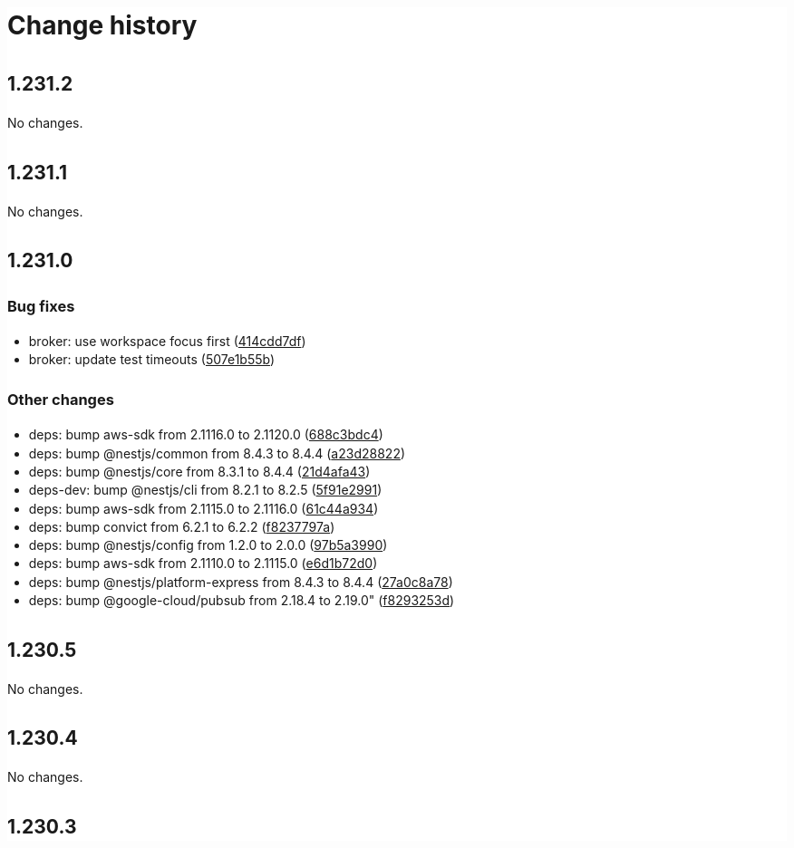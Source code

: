 # Change history

## 1.231.2

No changes.

## 1.231.1

No changes.

## 1.231.0

### Bug fixes

- broker: use workspace focus first ([414cdd7df](https://github.com/mozilla/fxa/commit/414cdd7df))
- broker: update test timeouts ([507e1b55b](https://github.com/mozilla/fxa/commit/507e1b55b))

### Other changes

- deps: bump aws-sdk from 2.1116.0 to 2.1120.0 ([688c3bdc4](https://github.com/mozilla/fxa/commit/688c3bdc4))
- deps: bump @nestjs/common from 8.4.3 to 8.4.4 ([a23d28822](https://github.com/mozilla/fxa/commit/a23d28822))
- deps: bump @nestjs/core from 8.3.1 to 8.4.4 ([21d4afa43](https://github.com/mozilla/fxa/commit/21d4afa43))
- deps-dev: bump @nestjs/cli from 8.2.1 to 8.2.5 ([5f91e2991](https://github.com/mozilla/fxa/commit/5f91e2991))
- deps: bump aws-sdk from 2.1115.0 to 2.1116.0 ([61c44a934](https://github.com/mozilla/fxa/commit/61c44a934))
- deps: bump convict from 6.2.1 to 6.2.2 ([f8237797a](https://github.com/mozilla/fxa/commit/f8237797a))
- deps: bump @nestjs/config from 1.2.0 to 2.0.0 ([97b5a3990](https://github.com/mozilla/fxa/commit/97b5a3990))
- deps: bump aws-sdk from 2.1110.0 to 2.1115.0 ([e6d1b72d0](https://github.com/mozilla/fxa/commit/e6d1b72d0))
- deps: bump @nestjs/platform-express from 8.4.3 to 8.4.4 ([27a0c8a78](https://github.com/mozilla/fxa/commit/27a0c8a78))
- deps: bump @google-cloud/pubsub from 2.18.4 to 2.19.0" ([f8293253d](https://github.com/mozilla/fxa/commit/f8293253d))

## 1.230.5

No changes.

## 1.230.4

No changes.

## 1.230.3
